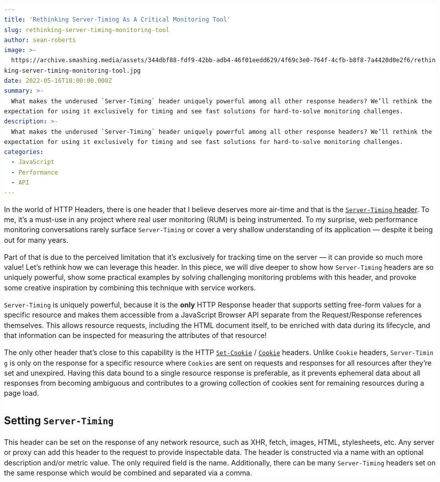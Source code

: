 ```yaml
---
title: 'Rethinking Server-Timing As A Critical Monitoring Tool'
slug: rethinking-server-timing-monitoring-tool
author: sean-roberts
image: >-
  https://archive.smashing.media/assets/344dbf88-fdf9-42bb-adb4-46f01eedd629/4f69c3e0-764f-4cfb-b8f8-7a4420d0e2f6/rethinking-server-timing-monitoring-tool.jpg
date: 2022-05-16T10:00:00.000Z
summary: >-
  What makes the underused `Server-Timing` header uniquely powerful among all other response headers? We’ll rethink the expectation for using it exclusively for timing and see fast solutions for hard-to-solve monitoring challenges.
description: >-
  What makes the underused `Server-Timing` header uniquely powerful among all other response headers? We’ll rethink the expectation for using it exclusively for timing and see fast solutions for hard-to-solve monitoring challenges.
categories:
  - JavaScript
  - Performance
  - API
---
```


In the world of HTTP Headers, there is one header that I believe deserves more air-time and that is the [`Server-Timing` header](https://developer.mozilla.org/en-US/docs/Web/HTTP/Headers/Server-Timing). To me, it’s a must-use in any project where real user monitoring (RUM) is being instrumented. To my surprise, web performance monitoring conversations rarely surface `Server-Timing` or cover a very shallow understanding of its application &mdash; despite it being out for many years.

Part of that is due to the perceived limitation that it’s exclusively for tracking time on the server &mdash; it can provide so much more value! Let’s rethink how we can leverage this header. In this piece, we will dive deeper to show how `Server-Timing` headers are so uniquely powerful, show some practical examples by solving challenging monitoring problems with this header, and provoke some creative inspiration by combining this technique with service workers.

`Server-Timing` is uniquely powerful, because it is the **only** HTTP Response header that supports setting free-form values for a specific resource and makes them accessible from a JavaScript Browser API separate from the Request/Response references themselves. This allows resource requests, including the HTML document itself, to be enriched with data during its lifecycle, and that information can be inspected for measuring the attributes of that resource!

The only other header that’s close to this capability is the HTTP [`Set-Cookie`](https://developer.mozilla.org/en-US/docs/Web/HTTP/Headers/Set-Cookie) / [`Cookie`](https://developer.mozilla.org/en-US/docs/Web/HTTP/Headers/Cookie) headers. Unlike `Cookie` headers, `Server-Timing` is only on the response for a specific resource where `Cookies` are sent on requests and responses for all resources after they’re set and unexpired. Having this data bound to a single resource response is preferable, as it prevents ephemeral data about all responses from becoming ambiguous and contributes to a growing collection of cookies sent for remaining resources during a page load. 

## Setting `Server-Timing`

This header can be set on the response of any network resource, such as XHR, fetch, images, HTML, stylesheets, etc. Any server or proxy can add this header to the request to provide inspectable data. The header is constructed via a name with an optional description and/or metric value. The only required field is the name. Additionally, there can be many `Server-Timing` headers set on the same response which would be combined and separated via a comma.
